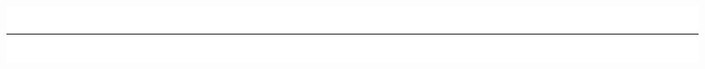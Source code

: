<span style="">&nbsp;</span></p>
<hr>
<div><a href="http://go.microsoft.com/?linkid=9759640" style="margin-top:3px"><img alt="" src="http://bit.ly/onecodelogo">
</a></div>
